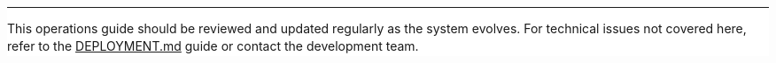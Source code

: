 
---

This operations guide should be reviewed and updated regularly as the system evolves. For technical issues not covered here, refer to the [DEPLOYMENT.md](DEPLOYMENT.md) guide or contact the development team.